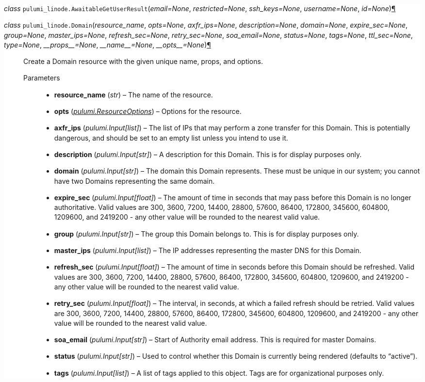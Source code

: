 <dl class="class">
<dt id="pulumi_linode.AwaitableGetUserResult">
<em class="property">class </em><code class="sig-prename descclassname">pulumi_linode.</code><code class="sig-name descname">AwaitableGetUserResult</code><span class="sig-paren">(</span><em class="sig-param">email=None</em>, <em class="sig-param">restricted=None</em>, <em class="sig-param">ssh_keys=None</em>, <em class="sig-param">username=None</em>, <em class="sig-param">id=None</em><span class="sig-paren">)</span><a class="headerlink" href="#pulumi_linode.AwaitableGetUserResult" title="Permalink to this definition">¶</a></dt>
<dd></dd></dl>

<dl class="class">
<dt id="pulumi_linode.Domain">
<em class="property">class </em><code class="sig-prename descclassname">pulumi_linode.</code><code class="sig-name descname">Domain</code><span class="sig-paren">(</span><em class="sig-param">resource_name</em>, <em class="sig-param">opts=None</em>, <em class="sig-param">axfr_ips=None</em>, <em class="sig-param">description=None</em>, <em class="sig-param">domain=None</em>, <em class="sig-param">expire_sec=None</em>, <em class="sig-param">group=None</em>, <em class="sig-param">master_ips=None</em>, <em class="sig-param">refresh_sec=None</em>, <em class="sig-param">retry_sec=None</em>, <em class="sig-param">soa_email=None</em>, <em class="sig-param">status=None</em>, <em class="sig-param">tags=None</em>, <em class="sig-param">ttl_sec=None</em>, <em class="sig-param">type=None</em>, <em class="sig-param">__props__=None</em>, <em class="sig-param">__name__=None</em>, <em class="sig-param">__opts__=None</em><span class="sig-paren">)</span><a class="headerlink" href="#pulumi_linode.Domain" title="Permalink to this definition">¶</a></dt>
<dd><p>Create a Domain resource with the given unique name, props, and options.</p>
<dl class="field-list simple">
<dt class="field-odd">Parameters</dt>
<dd class="field-odd"><ul class="simple">
<li><p><strong>resource_name</strong> (<em>str</em>) – The name of the resource.</p></li>
<li><p><strong>opts</strong> (<a class="reference internal" href="../pulumi/#pulumi.ResourceOptions" title="pulumi.ResourceOptions"><em>pulumi.ResourceOptions</em></a>) – Options for the resource.</p></li>
<li><p><strong>axfr_ips</strong> (<em>pulumi.Input</em><em>[</em><em>list</em><em>]</em>) – The list of IPs that may perform a zone transfer for this Domain. This is potentially dangerous, and should be set to an empty list unless you intend to use it.</p></li>
<li><p><strong>description</strong> (<em>pulumi.Input</em><em>[</em><em>str</em><em>]</em>) – A description for this Domain. This is for display purposes only.</p></li>
<li><p><strong>domain</strong> (<em>pulumi.Input</em><em>[</em><em>str</em><em>]</em>) – The domain this Domain represents. These must be unique in our system; you cannot have two Domains representing the same domain.</p></li>
<li><p><strong>expire_sec</strong> (<em>pulumi.Input</em><em>[</em><em>float</em><em>]</em>) – The amount of time in seconds that may pass before this Domain is no longer authoritative. Valid values are 300, 3600, 7200, 14400, 28800, 57600, 86400, 172800, 345600, 604800, 1209600, and 2419200 - any other value will be rounded to the nearest valid value.</p></li>
<li><p><strong>group</strong> (<em>pulumi.Input</em><em>[</em><em>str</em><em>]</em>) – The group this Domain belongs to. This is for display purposes only.</p></li>
<li><p><strong>master_ips</strong> (<em>pulumi.Input</em><em>[</em><em>list</em><em>]</em>) – The IP addresses representing the master DNS for this Domain.</p></li>
<li><p><strong>refresh_sec</strong> (<em>pulumi.Input</em><em>[</em><em>float</em><em>]</em>) – The amount of time in seconds before this Domain should be refreshed. Valid values are 300, 3600, 7200, 14400, 28800, 57600, 86400, 172800, 345600, 604800, 1209600, and 2419200 - any other value will be rounded to the nearest valid value.</p></li>
<li><p><strong>retry_sec</strong> (<em>pulumi.Input</em><em>[</em><em>float</em><em>]</em>) – The interval, in seconds, at which a failed refresh should be retried. Valid values are 300, 3600, 7200, 14400, 28800, 57600, 86400, 172800, 345600, 604800, 1209600, and 2419200 - any other value will be rounded to the nearest valid value.</p></li>
<li><p><strong>soa_email</strong> (<em>pulumi.Input</em><em>[</em><em>str</em><em>]</em>) – Start of Authority email address. This is required for master Domains.</p></li>
<li><p><strong>status</strong> (<em>pulumi.Input</em><em>[</em><em>str</em><em>]</em>) – Used to control whether this Domain is currently being rendered (defaults to “active”).</p></li>
<li><p><strong>tags</strong> (<em>pulumi.Input</em><em>[</em><em>list</em><em>]</em>) – A list of tags applied to this object. Tags are for organizational purposes only.</p></li>